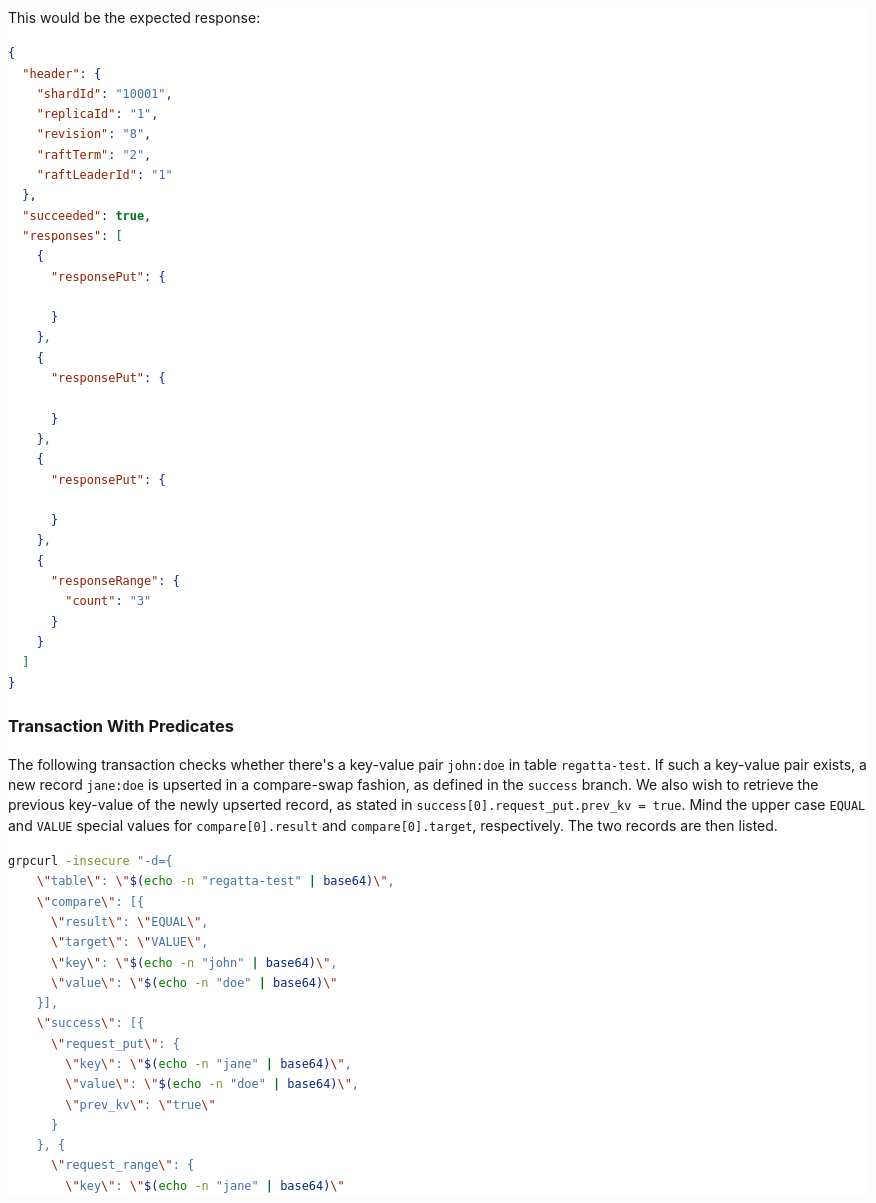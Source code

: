 This would be the expected response:

```json
{
  "header": {
    "shardId": "10001",
    "replicaId": "1",
    "revision": "8",
    "raftTerm": "2",
    "raftLeaderId": "1"
  },
  "succeeded": true,
  "responses": [
    {
      "responsePut": {

      }
    },
    {
      "responsePut": {

      }
    },
    {
      "responsePut": {

      }
    },
    {
      "responseRange": {
        "count": "3"
      }
    }
  ]
}
```

### Transaction With Predicates

The following transaction checks whether there's a key-value pair
`john:doe` in table `regatta-test`. If such a key-value pair
exists, a new record `jane:doe` is upserted in a compare-swap fashion,
as defined in the `success` branch. We also wish to retrieve the previous
key-value of the newly upserted record, as stated in `success[0].request_put.prev_kv = true`.
Mind the upper case `EQUAL` and `VALUE` special values for `compare[0].result` and
`compare[0].target`, respectively. The two records are then listed.

```bash
grpcurl -insecure "-d={
    \"table\": \"$(echo -n "regatta-test" | base64)\",
    \"compare\": [{
      \"result\": \"EQUAL\",
      \"target\": \"VALUE\",
      \"key\": \"$(echo -n "john" | base64)\",
      \"value\": \"$(echo -n "doe" | base64)\"
    }],
    \"success\": [{
      \"request_put\": {
        \"key\": \"$(echo -n "jane" | base64)\",
        \"value\": \"$(echo -n "doe" | base64)\",
        \"prev_kv\": \"true\"
      }
    }, {
      \"request_range\": {
        \"key\": \"$(echo -n "jane" | base64)\"
```